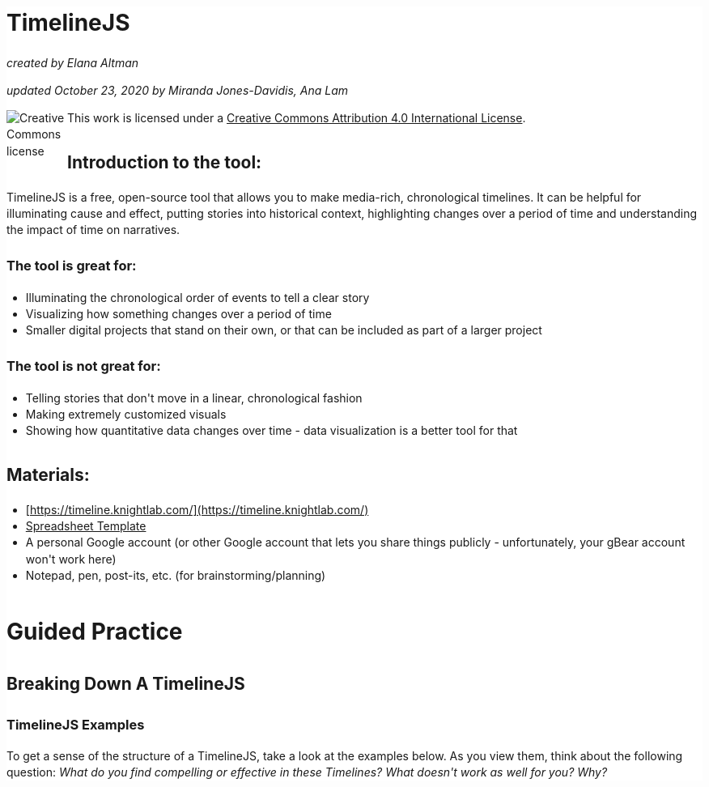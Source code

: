 # TimelineJS

*created by Elana Altman*

*updated October 23, 2020 by Miranda Jones-Davidis, Ana Lam*

<img align="left" width="75" src="/images/scalar/cc.png" alt="Creative Commons license">

This work is licensed under a [Creative Commons Attribution 4.0 International License](http://creativecommons.org/licenses/by/4.0/).

Introduction to the tool:
-------------------------

TimelineJS is a free, open-source tool that allows you to make media-rich, chronological timelines. It can be helpful for illuminating cause and effect, putting stories into historical context, highlighting changes over a period of time and understanding the impact of time on narratives.

### The tool is great for:

-   Illuminating the chronological order of events to tell a clear story
-   Visualizing how something changes over a period of time
-   Smaller digital projects that stand on their own, or that can be included as part of a larger project

### The tool is not great for:

-   Telling stories that don't move in a linear, chronological fashion 
-   Making extremely customized visuals
-   Showing how quantitative data changes over time - data visualization is a better tool for that

Materials:
----------

-   [https://timeline.knightlab.com/](https://timeline.knightlab.com/)
-   [Spreadsheet Template](https://docs.google.com/spreadsheets/u/1/d/1pHBvXN7nmGkiG8uQSUB82eNlnL8xHu6kydzH_-eguHQ/copy)
-   A personal Google account (or other Google account that lets you share things publicly - unfortunately, your gBear account won't work here)
-   Notepad, pen, post-its, etc. (for brainstorming/planning)


# Guided Practice

## Breaking Down A TimelineJS

### TimelineJS Examples

To get a sense of the structure of a TimelineJS,  take a look at the examples below. As you view them, think about the following question: *What do you find compelling or effective in these Timelines? What doesn't work as well for you? Why?*
